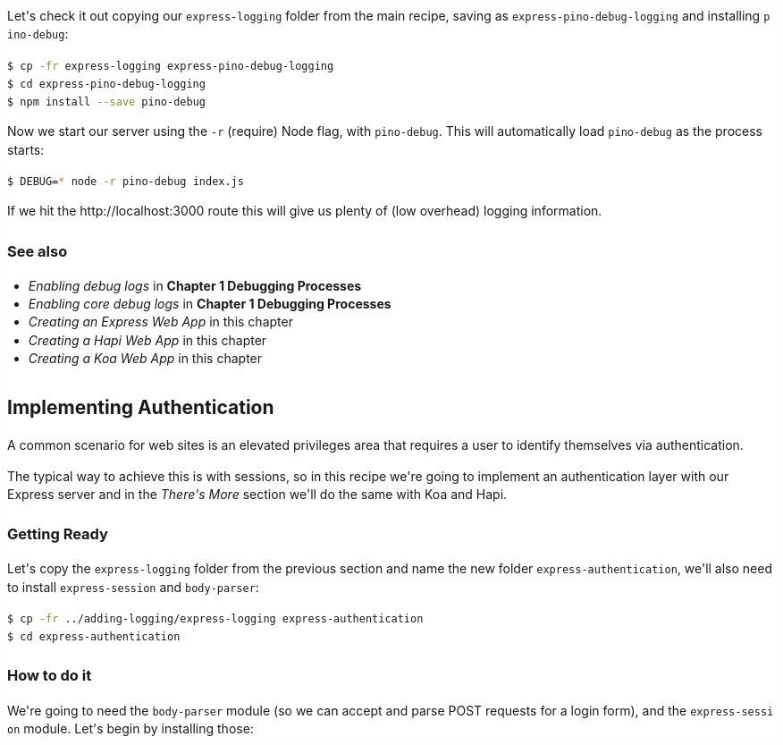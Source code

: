 Let's check it out copying our `express-logging` folder from the
main recipe, saving as `express-pino-debug-logging` and
installing `pino-debug`:

```sh
$ cp -fr express-logging express-pino-debug-logging
$ cd express-pino-debug-logging
$ npm install --save pino-debug
```

Now we start our server using the `-r` (require) Node 
flag, with `pino-debug`. This will automatically load
`pino-debug` as the process starts:

```sh
$ DEBUG=* node -r pino-debug index.js
```

If we hit the http://localhost:3000 route this will give
us plenty of (low overhead) logging information.

### See also

* *Enabling debug logs* in **Chapter 1 Debugging Processes**
* *Enabling core debug logs* in **Chapter 1 Debugging Processes**
* *Creating an Express Web App* in this chapter
* *Creating a Hapi Web App* in this chapter
* *Creating a Koa Web App* in this chapter

## Implementing Authentication

A common scenario for web sites is an elevated privileges 
area that requires a user to identify themselves via
authentication.

The typical way to achieve this is with sessions, so in this
recipe we're going to implement an authentication layer with
our Express server and in the *There's More* section we'll
do the same with Koa and Hapi.

### Getting Ready

Let's copy the `express-logging` folder from the previous
section and name the new folder `express-authentication`,
we'll also need to install `express-session` and `body-parser`:

```sh
$ cp -fr ../adding-logging/express-logging express-authentication
$ cd express-authentication
```

### How to do it

We're going to need the `body-parser` module (so we can 
accept and parse POST requests for a login form), and the
`express-session` module. Let's begin by installing those:
